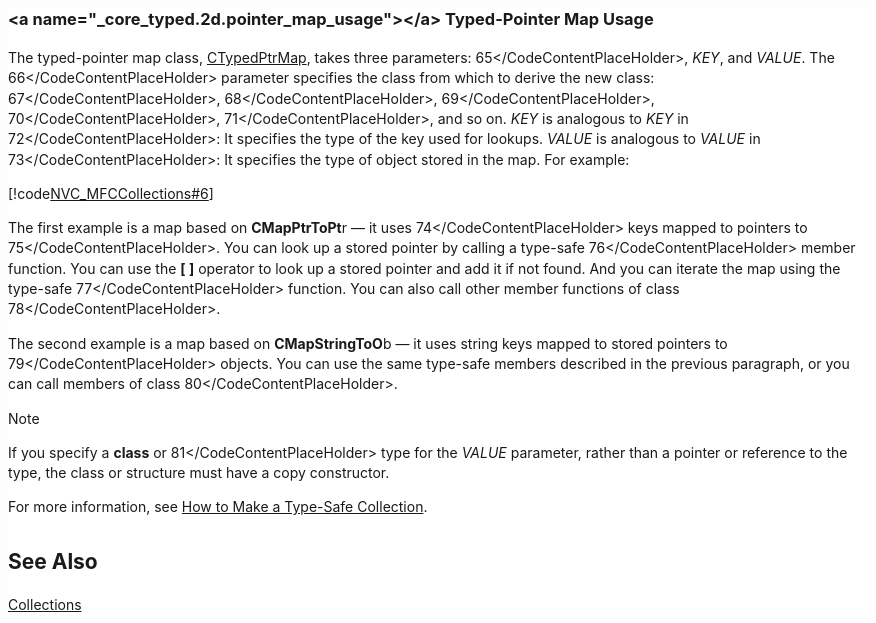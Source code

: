 ###  \<a name="_core_typed.2d.pointer_map_usage">\</a> Typed-Pointer Map Usage  
 The typed-pointer map class, [CTypedPtrMap](../vs140/ctypedptrmap-class.md), takes three parameters: <CodeContentPlaceHolder>65\</CodeContentPlaceHolder>, *KEY*, and *VALUE*. The <CodeContentPlaceHolder>66\</CodeContentPlaceHolder> parameter specifies the class from which to derive the new class: <CodeContentPlaceHolder>67\</CodeContentPlaceHolder>, <CodeContentPlaceHolder>68\</CodeContentPlaceHolder>, <CodeContentPlaceHolder>69\</CodeContentPlaceHolder>, <CodeContentPlaceHolder>70\</CodeContentPlaceHolder>, <CodeContentPlaceHolder>71\</CodeContentPlaceHolder>, and so on. *KEY* is analogous to *KEY* in <CodeContentPlaceHolder>72\</CodeContentPlaceHolder>: It specifies the type of the key used for lookups. *VALUE* is analogous to *VALUE* in <CodeContentPlaceHolder>73\</CodeContentPlaceHolder>: It specifies the type of object stored in the map. For example:  
  
 [!code[NVC_MFCCollections#6](../vs140/codesnippet/CPP/template-based-classes_6.cpp)]  
  
 The first example is a map based on **CMapPtrToPt**r — it uses <CodeContentPlaceHolder>74\</CodeContentPlaceHolder> keys mapped to pointers to <CodeContentPlaceHolder>75\</CodeContentPlaceHolder>. You can look up a stored pointer by calling a type-safe <CodeContentPlaceHolder>76\</CodeContentPlaceHolder> member function. You can use the **[ ]** operator to look up a stored pointer and add it if not found. And you can iterate the map using the type-safe <CodeContentPlaceHolder>77\</CodeContentPlaceHolder> function. You can also call other member functions of class <CodeContentPlaceHolder>78\</CodeContentPlaceHolder>.  
  
 The second example is a map based on **CMapStringToO**b — it uses string keys mapped to stored pointers to <CodeContentPlaceHolder>79\</CodeContentPlaceHolder> objects. You can use the same type-safe members described in the previous paragraph, or you can call members of class <CodeContentPlaceHolder>80\</CodeContentPlaceHolder>.  
  
> [!NOTE]
>  If you specify a **class** or <CodeContentPlaceHolder>81\</CodeContentPlaceHolder> type for the *VALUE* parameter, rather than a pointer or reference to the type, the class or structure must have a copy constructor.  
  
 For more information, see [How to Make a Type-Safe Collection](../vs140/how-to--make-a-type-safe-collection.md).  
  
## See Also  
 [Collections](../vs140/collections.md)
